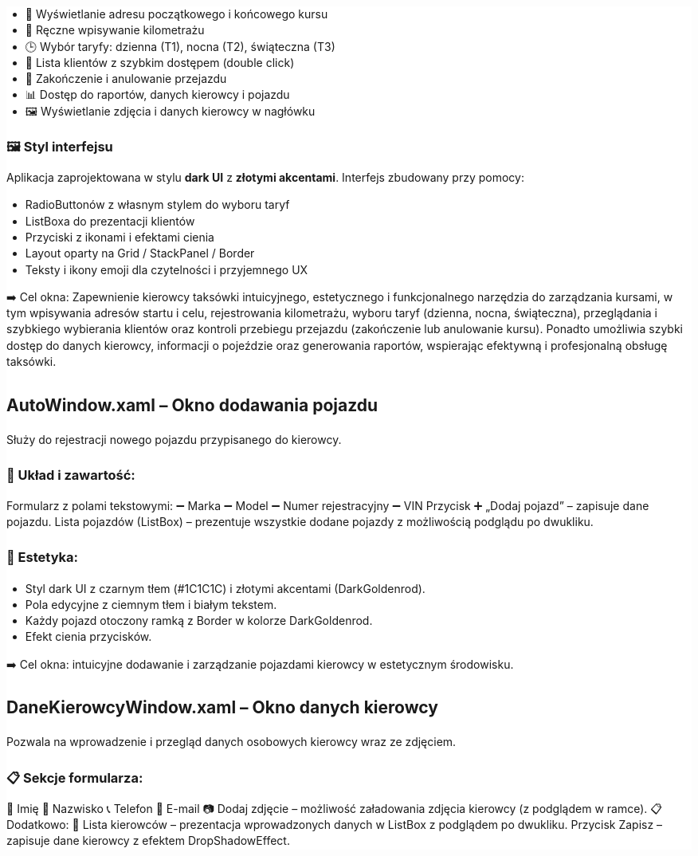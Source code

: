 - 📍 Wyświetlanie adresu początkowego i końcowego kursu
- 📏 Ręczne wpisywanie kilometrażu
- 🕒 Wybór taryfy: dzienna (T1), nocna (T2), świąteczna (T3)
- 👥 Lista klientów z szybkim dostępem (double click)
- 🚖 Zakończenie i anulowanie przejazdu
- 📊 Dostęp do raportów, danych kierowcy i pojazdu
- 🖼️ Wyświetlanie zdjęcia i danych kierowcy w nagłówku

### 🖼️ Styl interfejsu

Aplikacja zaprojektowana w stylu **dark UI** z **złotymi akcentami**. Interfejs zbudowany przy pomocy:
- RadioButtonów z własnym stylem do wyboru taryf
- ListBoxa do prezentacji klientów
- Przyciski z ikonami i efektami cienia
- Layout oparty na Grid / StackPanel / Border
- Teksty i ikony emoji dla czytelności i przyjemnego UX

➡️ Cel okna: Zapewnienie kierowcy taksówki intuicyjnego, estetycznego i funkcjonalnego narzędzia do zarządzania kursami, w tym wpisywania adresów startu i celu, rejestrowania kilometrażu, wyboru taryf (dzienna, nocna, świąteczna), przeglądania i szybkiego wybierania klientów oraz kontroli przebiegu przejazdu (zakończenie lub anulowanie kursu). Ponadto umożliwia szybki dostęp do danych kierowcy, informacji o pojeździe oraz generowania raportów, wspierając efektywną i profesjonalną obsługę taksówki.

## AutoWindow.xaml – Okno dodawania pojazdu
Służy do rejestracji nowego pojazdu przypisanego do kierowcy.

### 🧩 Układ i zawartość:
Formularz z polami tekstowymi:
➖ Marka
➖ Model
➖ Numer rejestracyjny
➖ VIN
Przycisk ➕ „Dodaj pojazd” – zapisuje dane pojazdu.
Lista pojazdów (ListBox) – prezentuje wszystkie dodane pojazdy z możliwością podglądu po dwukliku.

### 🎨 Estetyka:
- Styl dark UI z czarnym tłem (#1C1C1C) i złotymi akcentami (DarkGoldenrod).
- Pola edycyjne z ciemnym tłem i białym tekstem.
- Każdy pojazd otoczony ramką z Border w kolorze DarkGoldenrod.
- Efekt cienia przycisków.

➡️ Cel okna: intuicyjne dodawanie i zarządzanie pojazdami kierowcy w estetycznym środowisku.

## DaneKierowcyWindow.xaml – Okno danych kierowcy
Pozwala na wprowadzenie i przegląd danych osobowych kierowcy wraz ze zdjęciem.

### 📋 Sekcje formularza:
🧑 Imię
👤 Nazwisko
📞 Telefon
📧 E-mail
📷 Dodaj zdjęcie – możliwość załadowania zdjęcia kierowcy (z podglądem w ramce).
📋 Dodatkowo:
🧍 Lista kierowców – prezentacja wprowadzonych danych w ListBox z podglądem po dwukliku.
Przycisk Zapisz – zapisuje dane kierowcy z efektem DropShadowEffect.
